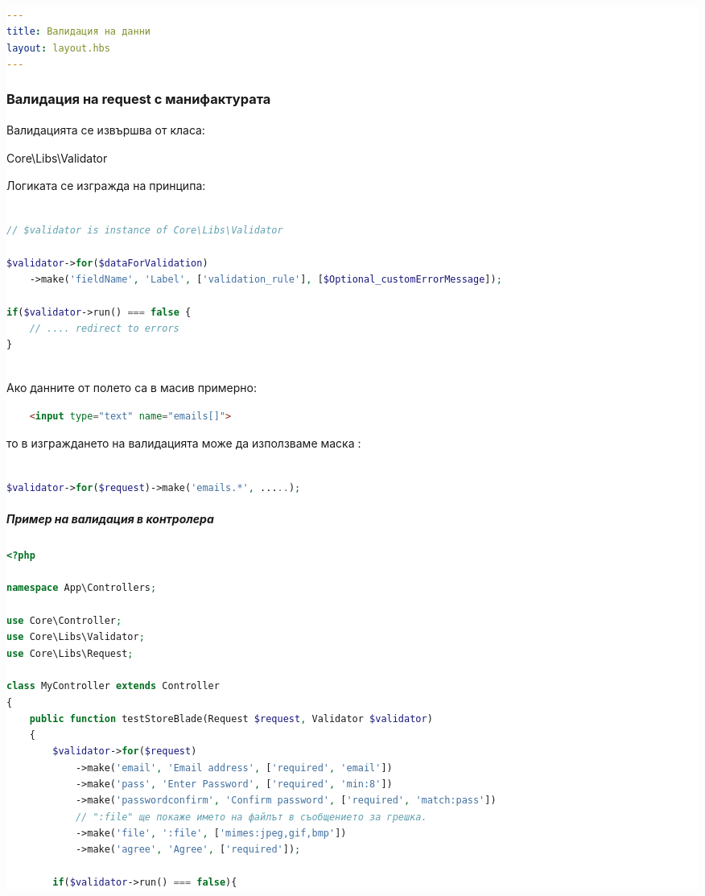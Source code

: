 ```yaml
---
title: Валидация на данни
layout: layout.hbs
---
```


### Валидация на request с манифактурата

Валидацията се извършва от класа:

Core\Libs\Validator

Логиката се изгражда на принципа:


```php

// $validator is instance of Core\Libs\Validator

$validator->for($dataForValidation)
    ->make('fieldName', 'Label', ['validation_rule'], [$Optional_customErrorMessage]);
    
if($validator->run() === false {
    // .... redirect to errors 
}     
 
```

Ако данните от полето са в масив примерно:


```html
    <input type="text" name="emails[]">
```

то в изграждането на валидацията може да използваме маска :


```php

$validator->for($request)->make('emails.*', .....);

```

##### Пример на валидация в контролера


```php
<?php 

namespace App\Controllers;

use Core\Controller;
use Core\Libs\Validator;
use Core\Libs\Request;

class MyController extends Controller
{
    public function testStoreBlade(Request $request, Validator $validator)
    {
        $validator->for($request)
            ->make('email', 'Email address', ['required', 'email'])
            ->make('pass', 'Enter Password', ['required', 'min:8'])
            ->make('passwordconfirm', 'Confirm password', ['required', 'match:pass'])
            // ":file" ще покаже името на файлът в съобщението за грешка.
            ->make('file', ':file', ['mimes:jpeg,gif,bmp'])
            ->make('agree', 'Agree', ['required']);
        
        if($validator->run() === false){

```